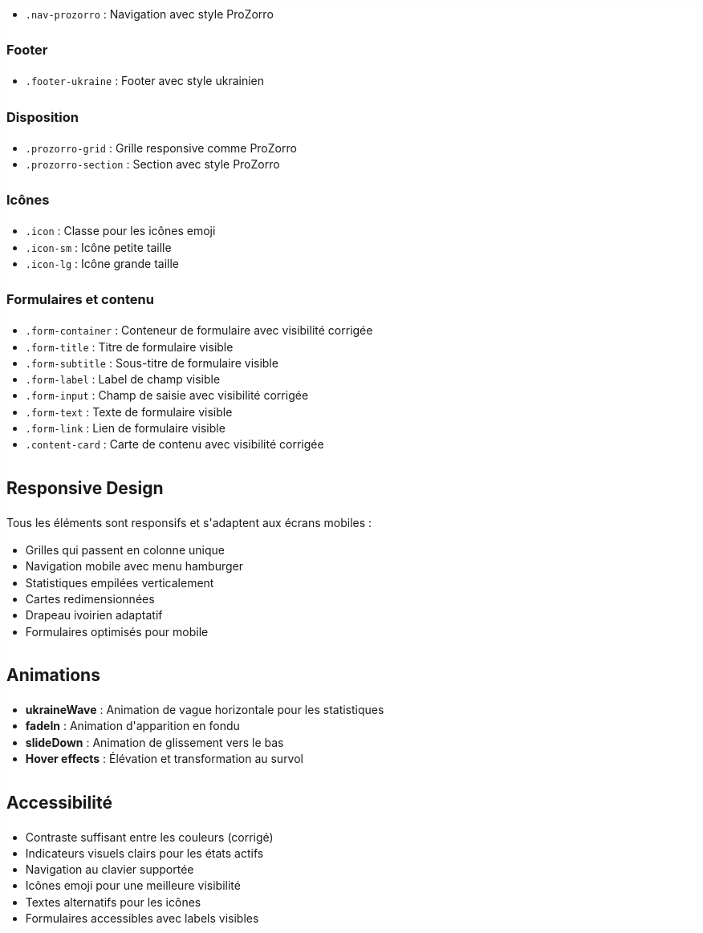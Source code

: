 - `.nav-prozorro` : Navigation avec style ProZorro

### Footer

- `.footer-ukraine` : Footer avec style ukrainien

### Disposition

- `.prozorro-grid` : Grille responsive comme ProZorro
- `.prozorro-section` : Section avec style ProZorro

### Icônes

- `.icon` : Classe pour les icônes emoji
- `.icon-sm` : Icône petite taille
- `.icon-lg` : Icône grande taille

### Formulaires et contenu

- `.form-container` : Conteneur de formulaire avec visibilité corrigée
- `.form-title` : Titre de formulaire visible
- `.form-subtitle` : Sous-titre de formulaire visible
- `.form-label` : Label de champ visible
- `.form-input` : Champ de saisie avec visibilité corrigée
- `.form-text` : Texte de formulaire visible
- `.form-link` : Lien de formulaire visible
- `.content-card` : Carte de contenu avec visibilité corrigée

## Responsive Design

Tous les éléments sont responsifs et s'adaptent aux écrans mobiles :

- Grilles qui passent en colonne unique
- Navigation mobile avec menu hamburger
- Statistiques empilées verticalement
- Cartes redimensionnées
- Drapeau ivoirien adaptatif
- Formulaires optimisés pour mobile

## Animations

- **ukraineWave** : Animation de vague horizontale pour les statistiques
- **fadeIn** : Animation d'apparition en fondu
- **slideDown** : Animation de glissement vers le bas
- **Hover effects** : Élévation et transformation au survol

## Accessibilité

- Contraste suffisant entre les couleurs (corrigé)
- Indicateurs visuels clairs pour les états actifs
- Navigation au clavier supportée
- Icônes emoji pour une meilleure visibilité
- Textes alternatifs pour les icônes
- Formulaires accessibles avec labels visibles
